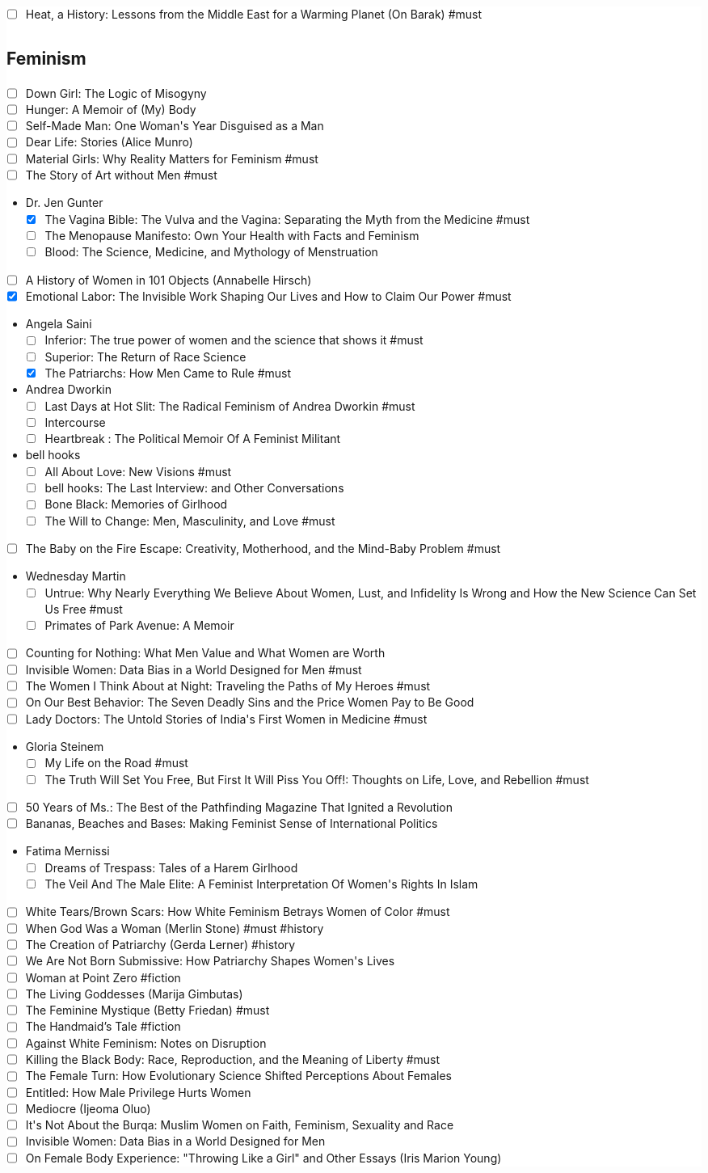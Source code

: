 - [ ] Heat, a History: Lessons from the Middle East for a Warming Planet (On Barak) #must 

## Feminism
- [ ] Down Girl: The Logic of Misogyny
- [ ] Hunger: A Memoir of (My) Body
- [ ] Self-Made Man: One Woman's Year Disguised as a Man
- [ ] Dear Life: Stories (Alice Munro)
- [ ] Material Girls: Why Reality Matters for Feminism #must 
- [ ] The Story of Art without Men #must 
- Dr. Jen Gunter
	- [x] The Vagina Bible: The Vulva and the Vagina: Separating the Myth from the Medicine #must 
	- [ ] The Menopause Manifesto: Own Your Health with Facts and Feminism
	- [ ] Blood: The Science, Medicine, and Mythology of Menstruation
- [ ] A History of Women in 101 Objects (Annabelle Hirsch)
- [x] Emotional Labor: The Invisible Work Shaping Our Lives and How to Claim Our Power #must 
- Angela Saini
	- [ ] Inferior: The true power of women and the science that shows it #must 
	- [ ] Superior: The Return of Race Science
	- [x] The Patriarchs: How Men Came to Rule #must 
- Andrea Dworkin
	- [ ] Last Days at Hot Slit: The Radical Feminism of Andrea Dworkin #must 
	- [ ] Intercourse
	- [ ] Heartbreak : The Political Memoir Of A Feminist Militant
- bell hooks
	- [ ] All About Love: New Visions #must 
	- [ ] bell hooks: The Last Interview: and Other Conversations
	- [ ] Bone Black: Memories of Girlhood
	- [ ] The Will to Change: Men, Masculinity, and Love #must 
- [ ] The Baby on the Fire Escape: Creativity, Motherhood, and the Mind-Baby Problem #must 
- Wednesday Martin
	- [ ] Untrue: Why Nearly Everything We Believe About Women, Lust, and Infidelity Is Wrong and How the New Science Can Set Us Free #must 
	- [ ] Primates of Park Avenue: A Memoir
- [ ] Counting for Nothing: What Men Value and What Women are Worth
- [ ] Invisible Women: Data Bias in a World Designed for Men #must 
- [ ] The Women I Think About at Night: Traveling the Paths of My Heroes #must 
- [ ] On Our Best Behavior: The Seven Deadly Sins and the Price Women Pay to Be Good
- [ ] Lady Doctors: The Untold Stories of India's First Women in Medicine #must 
- Gloria Steinem
	- [ ] My Life on the Road #must 
	- [ ] The Truth Will Set You Free, But First It Will Piss You Off!: Thoughts on Life, Love, and Rebellion #must 
- [ ] 50 Years of Ms.: The Best of the Pathfinding Magazine That Ignited a Revolution
- [ ] Bananas, Beaches and Bases: Making Feminist Sense of International Politics
- Fatima Mernissi
	- [ ] Dreams of Trespass: Tales of a Harem Girlhood
	- [ ] The Veil And The Male Elite: A Feminist Interpretation Of Women's Rights In Islam
- [ ] White Tears/Brown Scars: How White Feminism Betrays Women of Color #must 
- [ ] When God Was a Woman (Merlin Stone) #must #history 
- [ ] The Creation of Patriarchy (Gerda Lerner) #history 
- [ ] We Are Not Born Submissive: How Patriarchy Shapes Women's Lives
- [ ] Woman at Point Zero #fiction 
- [ ] The Living Goddesses (Marija Gimbutas)
- [ ] The Feminine Mystique (Betty Friedan) #must 
- [ ] The Handmaid’s Tale #fiction 
- [ ] Against White Feminism: Notes on Disruption
- [ ] Killing the Black Body: Race, Reproduction, and the Meaning of Liberty #must 
- [ ] The Female Turn: How Evolutionary Science Shifted Perceptions About Females
- [ ] Entitled: How Male Privilege Hurts Women
- [ ] Mediocre (Ijeoma Oluo)
- [ ] It's Not About the Burqa: Muslim Women on Faith, Feminism, Sexuality and Race
- [ ] Invisible Women: Data Bias in a World Designed for Men
- [ ] On Female Body Experience: "Throwing Like a Girl" and Other Essays (Iris Marion Young)